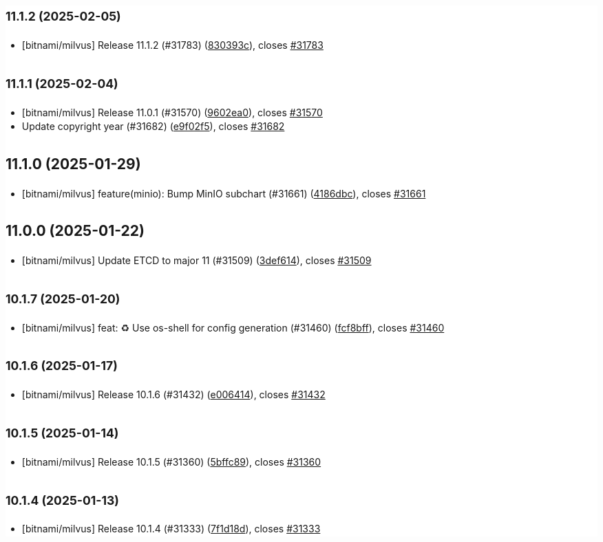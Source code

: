 ## <small>11.1.2 (2025-02-05)</small>

* [bitnami/milvus] Release 11.1.2 (#31783) ([830393c](https://github.com/bitnami/charts/commit/830393c91796d9fd82cc6d7bd6dd459ec3a0abfb)), closes [#31783](https://github.com/bitnami/charts/issues/31783)

## <small>11.1.1 (2025-02-04)</small>

* [bitnami/milvus] Release 11.0.1 (#31570) ([9602ea0](https://github.com/bitnami/charts/commit/9602ea02debd4c6a4164443ab26b48257eb24d7e)), closes [#31570](https://github.com/bitnami/charts/issues/31570)
* Update copyright year (#31682) ([e9f02f5](https://github.com/bitnami/charts/commit/e9f02f5007068751f7eb2270fece811e685c99b6)), closes [#31682](https://github.com/bitnami/charts/issues/31682)

## 11.1.0 (2025-01-29)

* [bitnami/milvus] feature(minio): Bump MinIO subchart (#31661) ([4186dbc](https://github.com/bitnami/charts/commit/4186dbc2950181d8dbd9c4898b5242466637a6cf)), closes [#31661](https://github.com/bitnami/charts/issues/31661)

## 11.0.0 (2025-01-22)

* [bitnami/milvus] Update ETCD to major 11 (#31509) ([3def614](https://github.com/bitnami/charts/commit/3def6145de0f57541026afb80f41f57c94f4a37f)), closes [#31509](https://github.com/bitnami/charts/issues/31509)

## <small>10.1.7 (2025-01-20)</small>

* [bitnami/milvus] feat: :recycle: Use os-shell for config generation (#31460) ([fcf8bff](https://github.com/bitnami/charts/commit/fcf8bff7bea31b9fa7254e46804e26aa9bb1d914)), closes [#31460](https://github.com/bitnami/charts/issues/31460)

## <small>10.1.6 (2025-01-17)</small>

* [bitnami/milvus] Release 10.1.6 (#31432) ([e006414](https://github.com/bitnami/charts/commit/e0064149e9a00d882be4c891bef34dbd055734c5)), closes [#31432](https://github.com/bitnami/charts/issues/31432)

## <small>10.1.5 (2025-01-14)</small>

* [bitnami/milvus] Release 10.1.5 (#31360) ([5bffc89](https://github.com/bitnami/charts/commit/5bffc8907118be3811586323ba2f1450f3f43baf)), closes [#31360](https://github.com/bitnami/charts/issues/31360)

## <small>10.1.4 (2025-01-13)</small>

* [bitnami/milvus] Release 10.1.4 (#31333) ([7f1d18d](https://github.com/bitnami/charts/commit/7f1d18de409c40ad74ab0bd6f065d85759a5e5c7)), closes [#31333](https://github.com/bitnami/charts/issues/31333)

